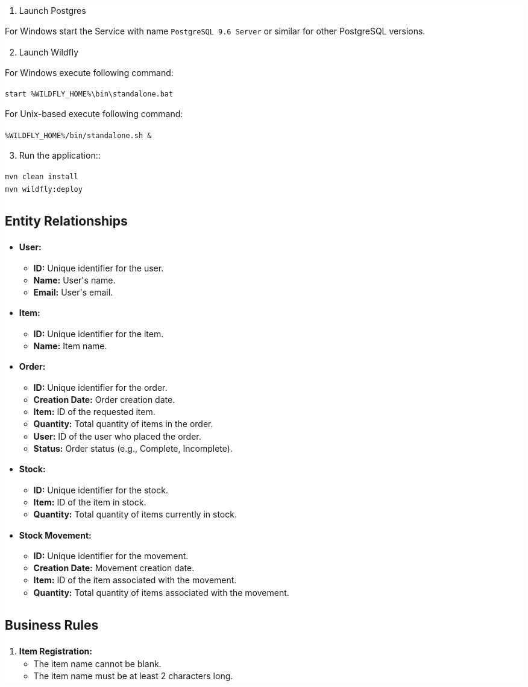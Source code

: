 1. Launch Postgres

For Windows start the Service with name `PostgreSQL 9.6 Server` or similar for other PostgreSQL versions.

2. Launch Wildfly

For Windows execute following command:
```dos
start %WILDFLY_HOME%\bin\standalone.bat
```

For Unix-based execute following command:
```shell
%WILDFLY_HOME%/bin/standalone.sh &
```

3. Run the application::
```shell
mvn clean install
mvn wildfly:deploy
```

## Entity Relationships

- **User:**
  - **ID:** Unique identifier for the user.
  - **Name:** User's name.
  - **Email:** User's email.

- **Item:**
  - **ID:** Unique identifier for the item.
  - **Name:** Item name.

- **Order:**
  - **ID:** Unique identifier for the order.
  - **Creation Date:** Order creation date.
  - **Item:** ID of the requested item.
  - **Quantity:** Total quantity of items in the order.
  - **User:** ID of the user who placed the order.
  - **Status:** Order status (e.g., Complete, Incomplete).

- **Stock:**
  - **ID:** Unique identifier for the stock.
  - **Item:** ID of the item in stock.
  - **Quantity:** Total quantity of items currently in stock.

- **Stock Movement:**
  - **ID:** Unique identifier for the movement.
  - **Creation Date:** Movement creation date.
  - **Item:** ID of the item associated with the movement.
  - **Quantity:** Total quantity of items associated with the movement.

## Business Rules

1. **Item Registration:**
   - The item name cannot be blank.
   - The item name must be at least 2 characters long.
